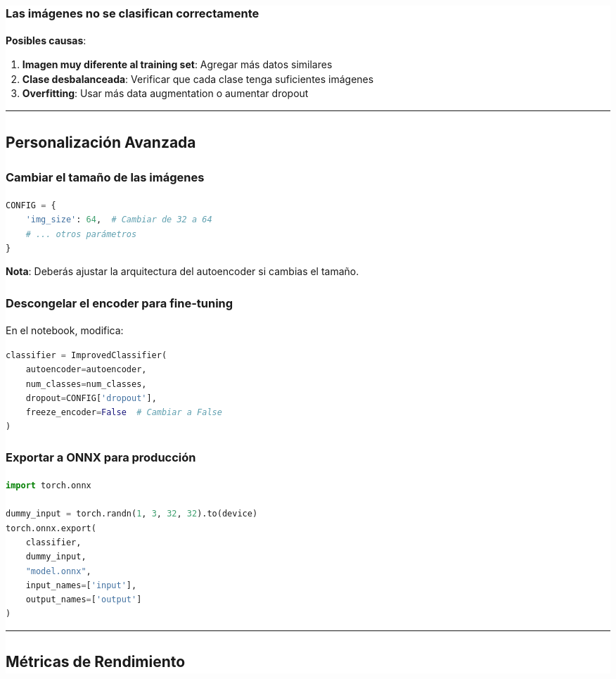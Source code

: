 ### Las imágenes no se clasifican correctamente

**Posibles causas**:
1. **Imagen muy diferente al training set**: Agregar más datos similares
2. **Clase desbalanceada**: Verificar que cada clase tenga suficientes imágenes
3. **Overfitting**: Usar más data augmentation o aumentar dropout

---

## Personalización Avanzada

### Cambiar el tamaño de las imágenes

```python
CONFIG = {
    'img_size': 64,  # Cambiar de 32 a 64
    # ... otros parámetros
}
```

**Nota**: Deberás ajustar la arquitectura del autoencoder si cambias el tamaño.

### Descongelar el encoder para fine-tuning

En el notebook, modifica:

```python
classifier = ImprovedClassifier(
    autoencoder=autoencoder,
    num_classes=num_classes,
    dropout=CONFIG['dropout'],
    freeze_encoder=False  # Cambiar a False
)
```

### Exportar a ONNX para producción

```python
import torch.onnx

dummy_input = torch.randn(1, 3, 32, 32).to(device)
torch.onnx.export(
    classifier,
    dummy_input,
    "model.onnx",
    input_names=['input'],
    output_names=['output']
)
```

---

## Métricas de Rendimiento

